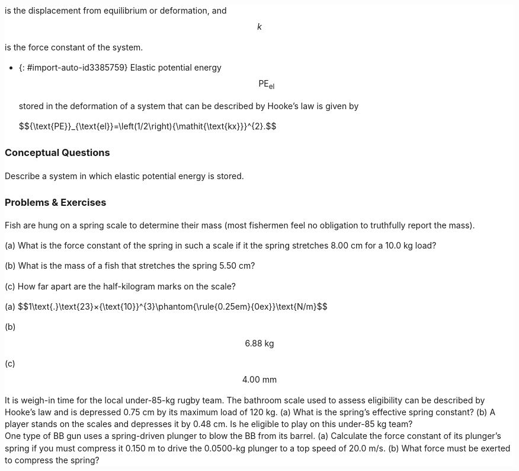    is the displacement from equilibrium or deformation, and $$k$$
  
   is the force constant of the system.

* {: #import-auto-id3385759} Elastic potential energy
  $${\text{PE}}_{\text{el}}$$
  
  stored in the deformation of a system that can be described by Hooke’s law is given by
  <div data-type="equation" id="import-auto-id2409100">
  $${\text{PE}}_{\text{el}}=\left(1/2\right){\mathit{\text{kx}}}^{2}.$$
  </div>

### Conceptual Questions

<div data-type="exercise">
<div data-type="problem" markdown="1">
Describe a system in which elastic potential energy is stored.

</div>
</div>

### Problems &amp; Exercises

<div data-type="exercise" data-element-type="problems-exercises">
<div data-type="problem" markdown="1">
Fish are hung on a spring scale to determine their mass (most fishermen feel no obligation to truthfully report the mass).

(a) What is the force constant of the spring in such a scale if it the spring stretches 8.00 cm for a 10.0 kg load?

(b) What is the mass of a fish that stretches the spring 5.50 cm?

(c) How far apart are the half-kilogram marks on the scale?

</div>
<div data-type="solution" markdown="1">
(a) $$1\text{.}\text{23}×{\text{10}}^{3}\phantom{\rule{0.25em}{0ex}}\text{N/m}$$

(b) $$6\text{.}\text{88 kg}$$

(c) $$4\text{.00 mm}$$

</div>
</div>

<div data-type="exercise" data-element-type="problems-exercises">
<div data-type="problem" markdown="1">
It is weigh-in time for the local under-85-kg rugby team. The bathroom scale used to assess eligibility can be described by Hooke’s law and is depressed 0.75 cm by its maximum load of 120 kg. (a) What is the spring’s effective spring constant? (b) A player stands on the scales and depresses it by 0.48 cm. Is he eligible to play on this under-85 kg team?

</div>
</div>

<div data-type="exercise" data-element-type="problems-exercises">
<div data-type="problem" markdown="1">
One type of BB gun uses a spring-driven plunger to blow the BB from its barrel. (a) Calculate the force constant of its plunger’s spring if you must compress it 0.150 m to drive the 0.0500-kg plunger to a top speed of 20.0 m/s. (b) What force must be exerted to compress the spring?
